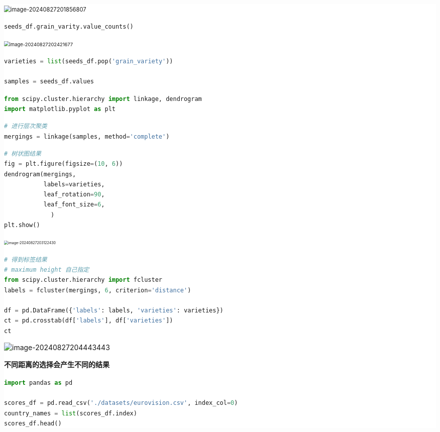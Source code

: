 <img src="https://leafalice-image.oss-cn-hangzhou.aliyuncs.com/img/image-20240827201856807.png" alt="image-20240827201856807" style="zoom:80%;" />

```python
seeds_df.grain_varity.value_counts()
```

<img src="https://leafalice-image.oss-cn-hangzhou.aliyuncs.com/img/image-20240827202421677.png" alt="image-20240827202421677" style="zoom:67%;" />

```python
varieties = list(seeds_df.pop('grain_variety'))

samples = seeds_df.values
```

```python
from scipy.cluster.hierarchy import linkage, dendrogram
import matplotlib.pyplot as plt
```

```python
# 进行层次聚类
mergings = linkage(samples, method='complete')
```

```python
# 树状图结果
fig = plt.figure(figsize=(10, 6))
dendrogram(mergings,
           labels=varieties,
           leaf_rotation=90,
           leaf_font_size=6,
       		 )
plt.show()
```

<img src="https://leafalice-image.oss-cn-hangzhou.aliyuncs.com/img/image-20240827203122430.png" alt="image-20240827203122430" style="zoom:50%;" />

```python
# 得到标签结果
# maximum height 自己指定
from scipy.cluster.hierarchy import fcluster
labels = fcluster(mergings, 6, criterion='distance')

df = pd.DataFrame({'labels': labels, 'varieties': varieties})
ct = pd.crosstab(df['labels'], df['varieties'])
ct
```

![image-20240827204443443](https://leafalice-image.oss-cn-hangzhou.aliyuncs.com/img/image-20240827204443443.png)

**不同距离的选择会产生不同的结果**

```python
import pandas as pd

scores_df = pd.read_csv('./datasets/eurovision.csv', index_col=0)
country_names = list(scores_df.index)
scores_df.head()
```
